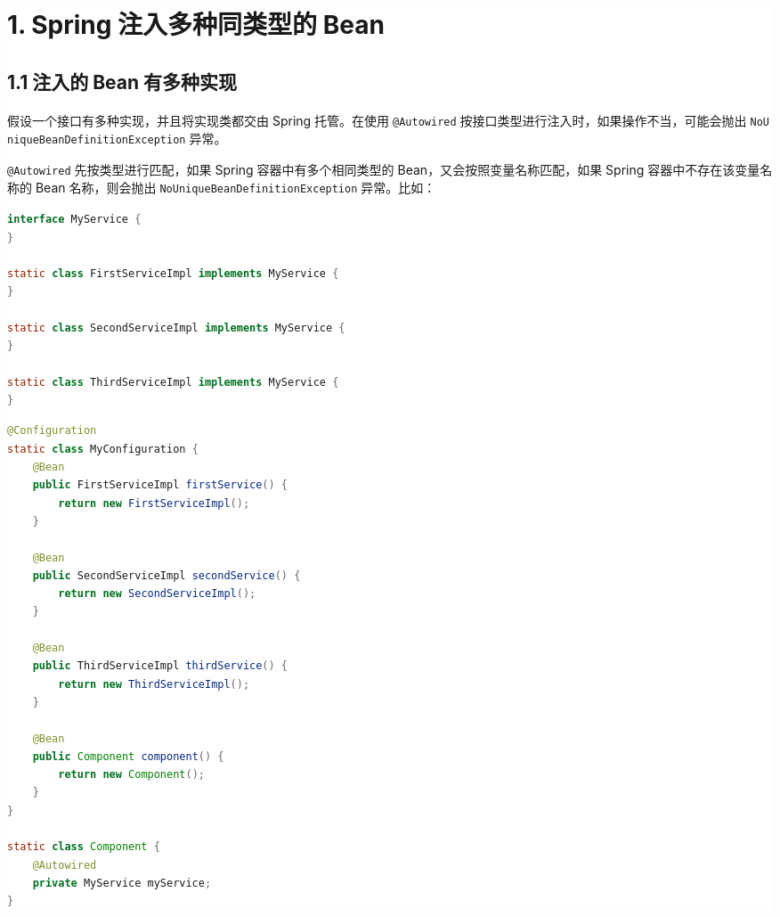 # 1. Spring 注入多种同类型的 Bean

## 1.1 注入的 Bean 有多种实现

假设一个接口有多种实现，并且将实现类都交由 Spring 托管。在使用 `@Autowired` 按接口类型进行注入时，如果操作不当，可能会抛出 `NoUniqueBeanDefinitionException` 异常。

`@Autowired` 先按类型进行匹配，如果 Spring 容器中有多个相同类型的 Bean，又会按照变量名称匹配，如果 Spring 容器中不存在该变量名称的 Bean 名称，则会抛出 `NoUniqueBeanDefinitionException` 异常。比如：

```java
interface MyService {
}

static class FirstServiceImpl implements MyService {
}

static class SecondServiceImpl implements MyService {
}

static class ThirdServiceImpl implements MyService {
}
```

```java
@Configuration
static class MyConfiguration {
    @Bean
    public FirstServiceImpl firstService() {
        return new FirstServiceImpl();
    }

    @Bean
    public SecondServiceImpl secondService() {
        return new SecondServiceImpl();
    }

    @Bean
    public ThirdServiceImpl thirdService() {
        return new ThirdServiceImpl();
    }

    @Bean
    public Component component() {
        return new Component();
    }
}

static class Component {
    @Autowired
    private MyService myService;
}
```
